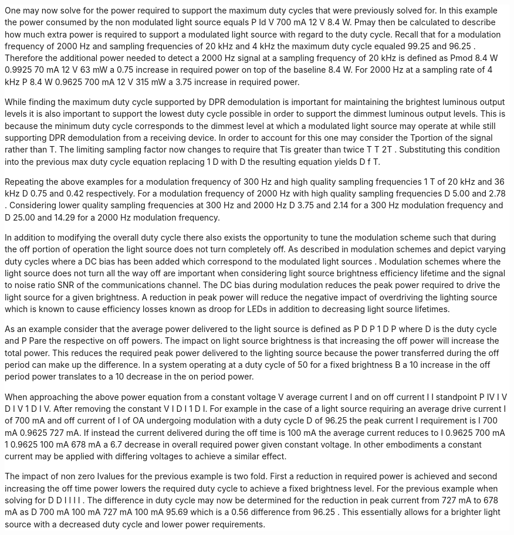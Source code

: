 One may now solve for the power required to support the maximum duty cycles that were previously solved for. In this example the power consumed by the non modulated light source equals P Id V 700 mA 12 V 8.4 W. Pmay then be calculated to describe how much extra power is required to support a modulated light source with regard to the duty cycle. Recall that for a modulation frequency of 2000 Hz and sampling frequencies of 20 kHz and 4 kHz the maximum duty cycle equaled 99.25 and 96.25 . Therefore the additional power needed to detect a 2000 Hz signal at a sampling frequency of 20 kHz is defined as Pmod 8.4 W 0.9925 70 mA 12 V 63 mW a 0.75 increase in required power on top of the baseline 8.4 W. For 2000 Hz at a sampling rate of 4 kHz P 8.4 W 0.9625 700 mA 12 V 315 mW a 3.75 increase in required power.

While finding the maximum duty cycle supported by DPR demodulation is important for maintaining the brightest luminous output levels it is also important to support the lowest duty cycle possible in order to support the dimmest luminous output levels. This is because the minimum duty cycle corresponds to the dimmest level at which a modulated light source may operate at while still supporting DPR demodulation from a receiving device. In order to account for this one may consider the Tportion of the signal rather than T. The limiting sampling factor now changes to require that Tis greater than twice T T 2T . Substituting this condition into the previous max duty cycle equation replacing 1 D with D the resulting equation yields D f T.

Repeating the above examples for a modulation frequency of 300 Hz and high quality sampling frequencies 1 T of 20 kHz and 36 kHz D 0.75 and 0.42 respectively. For a modulation frequency of 2000 Hz with high quality sampling frequencies D 5.00 and 2.78 . Considering lower quality sampling frequencies at 300 Hz and 2000 Hz D 3.75 and 2.14 for a 300 Hz modulation frequency and D 25.00 and 14.29 for a 2000 Hz modulation frequency.

In addition to modifying the overall duty cycle there also exists the opportunity to tune the modulation scheme such that during the off portion of operation the light source does not turn completely off. As described in modulation schemes and depict varying duty cycles where a DC bias has been added which correspond to the modulated light sources . Modulation schemes where the light source does not turn all the way off are important when considering light source brightness efficiency lifetime and the signal to noise ratio SNR of the communications channel. The DC bias during modulation reduces the peak power required to drive the light source for a given brightness. A reduction in peak power will reduce the negative impact of overdriving the lighting source which is known to cause efficiency losses known as droop for LEDs in addition to decreasing light source lifetimes.

As an example consider that the average power delivered to the light source is defined as P D P 1 D P where D is the duty cycle and P Pare the respective on off powers. The impact on light source brightness is that increasing the off power will increase the total power. This reduces the required peak power delivered to the lighting source because the power transferred during the off period can make up the difference. In a system operating at a duty cycle of 50 for a fixed brightness B a 10 increase in the off period power translates to a 10 decrease in the on period power.

When approaching the above power equation from a constant voltage V average current I and on off current I I standpoint P IV I V D I V 1 D I V. After removing the constant V I D I 1 D I. For example in the case of a light source requiring an average drive current I of 700 mA and off current of I of OA undergoing modulation with a duty cycle D of 96.25 the peak current I requirement is I 700 mA 0.9625 727 mA. If instead the current delivered during the off time is 100 mA the average current reduces to I 0.9625 700 mA 1 0.9625 100 mA 678 mA a 6.7 decrease in overall required power given constant voltage. In other embodiments a constant current may be applied with differing voltages to achieve a similar effect.

The impact of non zero Ivalues for the previous example is two fold. First a reduction in required power is achieved and second increasing the off time power lowers the required duty cycle to achieve a fixed brightness level. For the previous example when solving for D D I I I I . The difference in duty cycle may now be determined for the reduction in peak current from 727 mA to 678 mA as D 700 mA 100 mA 727 mA 100 mA 95.69 which is a 0.56 difference from 96.25 . This essentially allows for a brighter light source with a decreased duty cycle and lower power requirements.

